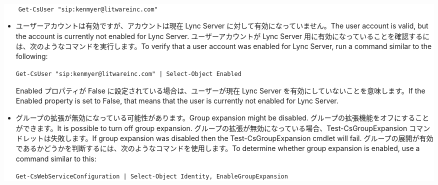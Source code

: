         Get-CsUser "sip:kenmyer@litwareinc.com"

  - <span data-ttu-id="84e99-165">ユーザーアカウントは有効ですが、アカウントは現在 Lync Server に対して有効になっていません。</span><span class="sxs-lookup"><span data-stu-id="84e99-165">The user account is valid, but the account is currently not enabled for Lync Server.</span></span> <span data-ttu-id="84e99-166">ユーザーアカウントが Lync Server 用に有効になっていることを確認するには、次のようなコマンドを実行します。</span><span class="sxs-lookup"><span data-stu-id="84e99-166">To verify that a user account was enabled for Lync Server, run a command similar to the following:</span></span>
    
        Get-CsUser "sip:kenmyer@litwareinc.com" | Select-Object Enabled
    
    <span data-ttu-id="84e99-167">Enabled プロパティが False に設定されている場合は、ユーザーが現在 Lync Server を有効にしていないことを意味します。</span><span class="sxs-lookup"><span data-stu-id="84e99-167">If the Enabled property is set to False, that means that the user is currently not enabled for Lync Server.</span></span>

  - <span data-ttu-id="84e99-168">グループの拡張が無効になっている可能性があります。</span><span class="sxs-lookup"><span data-stu-id="84e99-168">Group expansion might be disabled.</span></span> <span data-ttu-id="84e99-169">グループの拡張機能をオフにすることができます。</span><span class="sxs-lookup"><span data-stu-id="84e99-169">It is possible to turn off group expansion.</span></span> <span data-ttu-id="84e99-170">グループの拡張が無効になっている場合、Test-CsGroupExpansion コマンドレットは失敗します。</span><span class="sxs-lookup"><span data-stu-id="84e99-170">If group expansion was disabled then the Test-CsGroupExpansion cmdlet will fail.</span></span> <span data-ttu-id="84e99-171">グループの展開が有効であるかどうかを判断するには、次のようなコマンドを使用します。</span><span class="sxs-lookup"><span data-stu-id="84e99-171">To determine whether group expansion is enabled, use a command similar to this:</span></span>
    
        Get-CsWebServiceConfiguration | Select-Object Identity, EnableGroupExpansion

<span data-ttu-id="84e99-172"></div>

</div>

<span> </span>

</div>

</div>

</span><span class="sxs-lookup"><span data-stu-id="84e99-172"></div>

</div>

<span> </span>

</div>

</div>

</span></span></div>

